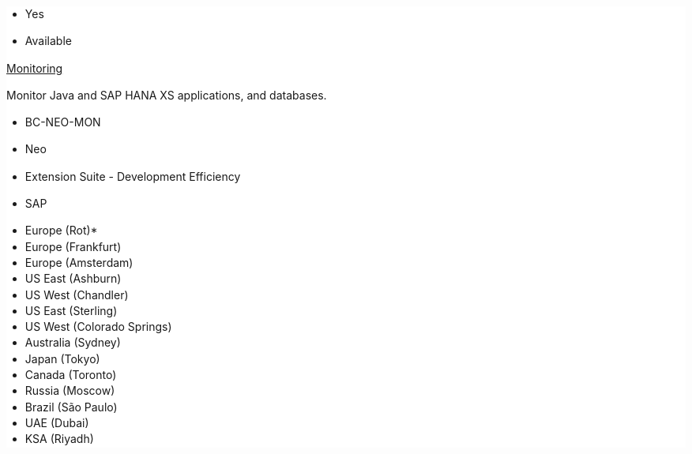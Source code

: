 -   Yes



</td>
<td>

-   Available



</td>
</tr>
<tr>
<td>

 [Monitoring](https://help.sap.com/viewer/product/MONITORING_SERVICE/Cloud/en-US) 



</td>
<td>

Monitor Java and SAP HANA XS applications, and databases.



</td>
<td>

-   BC-NEO-MON



</td>
<td>

-   Neo



</td>
<td>

-   Extension Suite - Development Efficiency



</td>
<td>

-   SAP



</td>
<td>

-   Europe \(Rot\)\*
-   Europe \(Frankfurt\)
-   Europe \(Amsterdam\)
-   US East \(Ashburn\)
-   US West \(Chandler\)
-   US East \(Sterling\)
-   US West \(Colorado Springs\)
-   Australia \(Sydney\)
-   Japan \(Tokyo\)
-   Canada \(Toronto\)
-   Russia \(Moscow\)
-   Brazil \(São Paulo\)
-   UAE \(Dubai\)
-   KSA \(Riyadh\)
